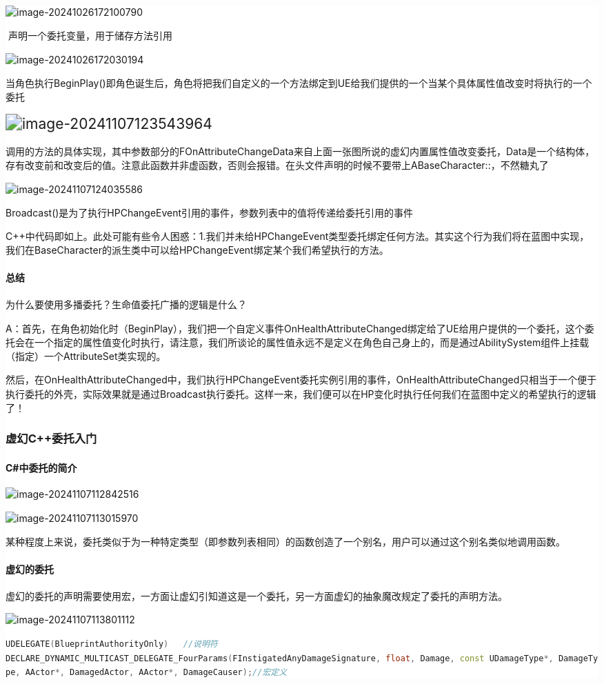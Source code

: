 ![image-20241026172100790](C:\Users\Max1122Chen\AppData\Roaming\Typora\typora-user-images\image-20241026172100790.png)

​	声明一个委托变量，用于储存方法引用

![image-20241026172030194](C:\Users\Max1122Chen\AppData\Roaming\Typora\typora-user-images\image-20241026172030194.png)

​	当角色执行BeginPlay()即角色诞生后，角色将把我们自定义的一个方法绑定到UE给我们提供的一个当某个具体属性值改变时将执行的一个委托

<img src="C:\Users\Max1122Chen\AppData\Roaming\Typora\typora-user-images\image-20241107123543964.png" alt="image-20241107123543964" style="zoom:150%;" />

​	调用的方法的具体实现，其中参数部分的FOnAttributeChangeData来自上面一张图所说的虚幻内置属性值改变委托，Data是一个结构体，存有改变前和改变后的值。注意此函数并非虚函数，否则会报错。在头文件声明的时候不要带上ABaseCharacter::，不然糖丸了

![image-20241107124035586](C:\Users\Max1122Chen\AppData\Roaming\Typora\typora-user-images\image-20241107124035586.png)

Broadcast()是为了执行HPChangeEvent引用的事件，参数列表中的值将传递给委托引用的事件

C++中代码即如上。此处可能有些令人困惑：1.我们并未给HPChangeEvent类型委托绑定任何方法。其实这个行为我们将在蓝图中实现，我们在BaseCharacter的派生类中可以给HPChangeEvent绑定某个我们希望执行的方法。



#### 总结

为什么要使用多播委托？生命值委托广播的逻辑是什么？

A：首先，在角色初始化时（BeginPlay），我们把一个自定义事件OnHealthAttributeChanged绑定给了UE给用户提供的一个委托，这个委托会在一个指定的属性值变化时执行，请注意，我们所谈论的属性值永远不是定义在角色自己身上的，而是通过AbilitySystem组件上挂载（指定）一个AttributeSet类实现的。

​	然后，在OnHealthAttributeChanged中，我们执行HPChangeEvent委托实例引用的事件，OnHealthAttributeChanged只相当于一个便于执行委托的外壳，实际效果就是通过Broadcast执行委托。这样一来，我们便可以在HP变化时执行任何我们在蓝图中定义的希望执行的逻辑了！



### 虚幻C++委托入门

#### C#中委托的简介

![image-20241107112842516](C:\Users\Max1122Chen\AppData\Roaming\Typora\typora-user-images\image-20241107112842516.png)

![image-20241107113015970](C:\Users\Max1122Chen\AppData\Roaming\Typora\typora-user-images\image-20241107113015970.png)

某种程度上来说，委托类似于为一种特定类型（即参数列表相同）的函数创造了一个别名，用户可以通过这个别名类似地调用函数。



#### 虚幻的委托

虚幻的委托的声明需要使用宏，一方面让虚幻引知道这是一个委托，另一方面虚幻的抽象魔改规定了委托的声明方法。

![image-20241107113801112](C:\Users\Max1122Chen\AppData\Roaming\Typora\typora-user-images\image-20241107113801112.png)

```c++
UDELEGATE(BlueprintAuthorityOnly)   //说明符
DECLARE_DYNAMIC_MULTICAST_DELEGATE_FourParams(FInstigatedAnyDamageSignature, float, Damage, const UDamageType*, DamageType, AActor*, DamagedActor, AActor*, DamageCauser);//宏定义
```
